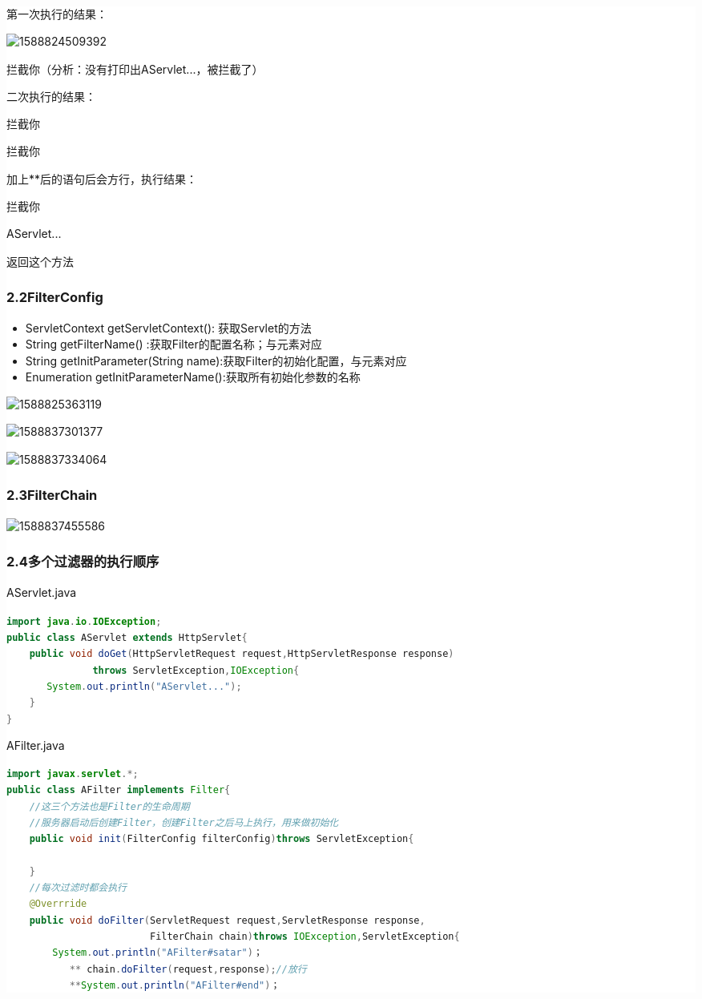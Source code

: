第一次执行的结果：

![1588824509392](C:\Users\dell\AppData\Roaming\Typora\typora-user-images\1588824509392.png)

拦截你（分析：没有打印出AServlet...，被拦截了）

二次执行的结果：

拦截你

拦截你

加上**后的语句后会方行，执行结果：

拦截你

AServlet...

返回这个方法

### 2.2FilterConfig

- ServletContext getServletContext(): 获取Servlet的方法
- String getFilterName() :获取Filter的配置名称；与<filter-name>元素对应
- String getInitParameter(String name):获取Filter的初始化配置，与<init-param>元素对应
- Enumeration getInitParameterName():获取所有初始化参数的名称

![1588825363119](C:\Users\dell\AppData\Roaming\Typora\typora-user-images\1588825363119.png)

![1588837301377](C:\Users\dell\AppData\Roaming\Typora\typora-user-images\1588837301377.png)

![1588837334064](C:\Users\dell\AppData\Roaming\Typora\typora-user-images\1588837334064.png)

### 2.3FilterChain

![1588837455586](C:\Users\dell\AppData\Roaming\Typora\typora-user-images\1588837455586.png)

### 2.4多个过滤器的执行顺序

AServlet.java

```java
import java.io.IOException;
public class AServlet extends HttpServlet{
    public void doGet(HttpServletRequest request,HttpServletResponse response)
               throws ServletException,IOException{
       System.out.println("AServlet...");        
    }
}
```

AFilter.java

```java 
import javax.servlet.*;
public class AFilter implements Filter{
    //这三个方法也是Filter的生命周期
    //服务器启动后创建Filter，创建Filter之后马上执行，用来做初始化
    public void init(FilterConfig filterConfig)throws ServletException{
        
    }
    //每次过滤时都会执行 
    @Overrride
    public void doFilter(ServletRequest request,ServletResponse response,
                         FilterChain chain)throws IOException,ServletException{
        System.out.println("AFilter#satar")；
           ** chain.doFilter(request,response);//放行
           **System.out.println("AFilter#end")；
```